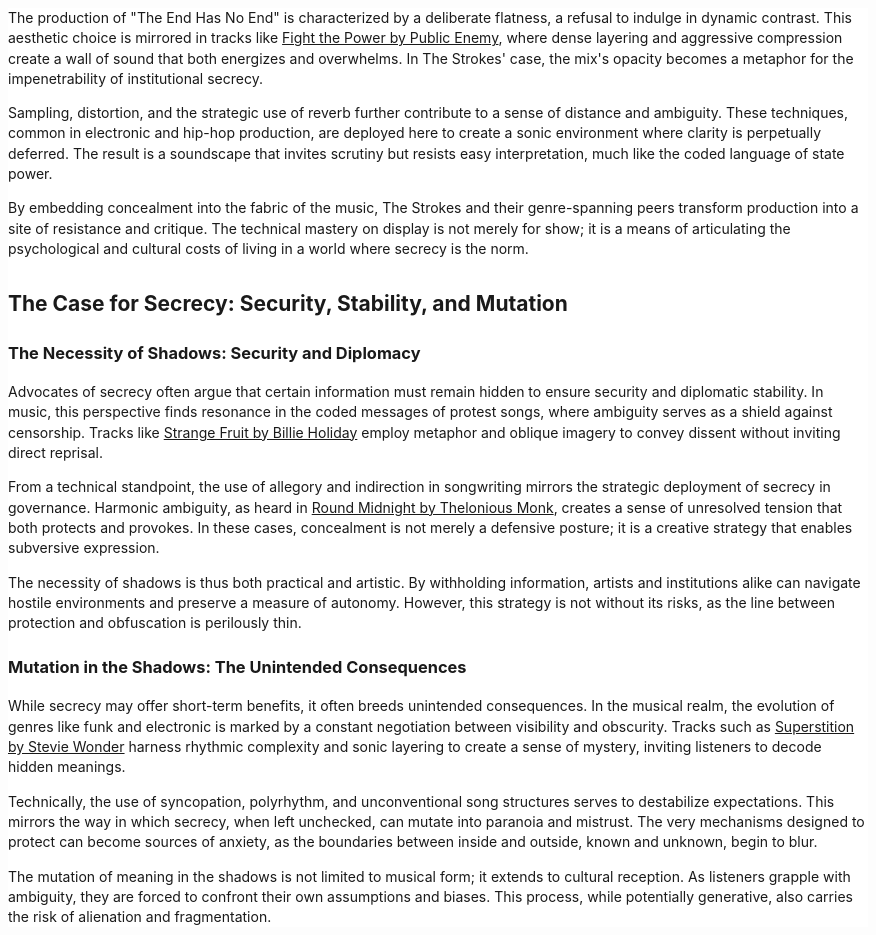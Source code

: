 The production of "The End Has No End" is characterized by a deliberate flatness, a refusal to indulge in dynamic contrast. This aesthetic choice is mirrored in tracks like [Fight the Power by Public Enemy](https://music.apple.com/album/1440837282?i=1440838444&at=1010lMoe&ct=blog&ls=1&app=music), where dense layering and aggressive compression create a wall of sound that both energizes and overwhelms. In The Strokes' case, the mix's opacity becomes a metaphor for the impenetrability of institutional secrecy.

Sampling, distortion, and the strategic use of reverb further contribute to a sense of distance and ambiguity. These techniques, common in electronic and hip-hop production, are deployed here to create a sonic environment where clarity is perpetually deferred. The result is a soundscape that invites scrutiny but resists easy interpretation, much like the coded language of state power.

By embedding concealment into the fabric of the music, The Strokes and their genre-spanning peers transform production into a site of resistance and critique. The technical mastery on display is not merely for show; it is a means of articulating the psychological and cultural costs of living in a world where secrecy is the norm.

## The Case for Secrecy: Security, Stability, and Mutation

### The Necessity of Shadows: Security and Diplomacy

Advocates of secrecy often argue that certain information must remain hidden to ensure security and diplomatic stability. In music, this perspective finds resonance in the coded messages of protest songs, where ambiguity serves as a shield against censorship. Tracks like [Strange Fruit by Billie Holiday](https://music.apple.com/album/1434773919?i=1434774470&at=1010lMoe&ct=blog&ls=1&app=music) employ metaphor and oblique imagery to convey dissent without inviting direct reprisal.

From a technical standpoint, the use of allegory and indirection in songwriting mirrors the strategic deployment of secrecy in governance. Harmonic ambiguity, as heard in [Round Midnight by Thelonious Monk](https://music.apple.com/album/193949441?i=193949454&at=1010lMoe&ct=blog&ls=1&app=music), creates a sense of unresolved tension that both protects and provokes. In these cases, concealment is not merely a defensive posture; it is a creative strategy that enables subversive expression.

The necessity of shadows is thus both practical and artistic. By withholding information, artists and institutions alike can navigate hostile environments and preserve a measure of autonomy. However, this strategy is not without its risks, as the line between protection and obfuscation is perilously thin.

### Mutation in the Shadows: The Unintended Consequences

While secrecy may offer short-term benefits, it often breeds unintended consequences. In the musical realm, the evolution of genres like funk and electronic is marked by a constant negotiation between visibility and obscurity. Tracks such as [Superstition by Stevie Wonder](https://music.apple.com/album/1444967320?i=1444967511&at=1010lMoe&ct=blog&ls=1&app=music) harness rhythmic complexity and sonic layering to create a sense of mystery, inviting listeners to decode hidden meanings.

Technically, the use of syncopation, polyrhythm, and unconventional song structures serves to destabilize expectations. This mirrors the way in which secrecy, when left unchecked, can mutate into paranoia and mistrust. The very mechanisms designed to protect can become sources of anxiety, as the boundaries between inside and outside, known and unknown, begin to blur.

The mutation of meaning in the shadows is not limited to musical form; it extends to cultural reception. As listeners grapple with ambiguity, they are forced to confront their own assumptions and biases. This process, while potentially generative, also carries the risk of alienation and fragmentation.
